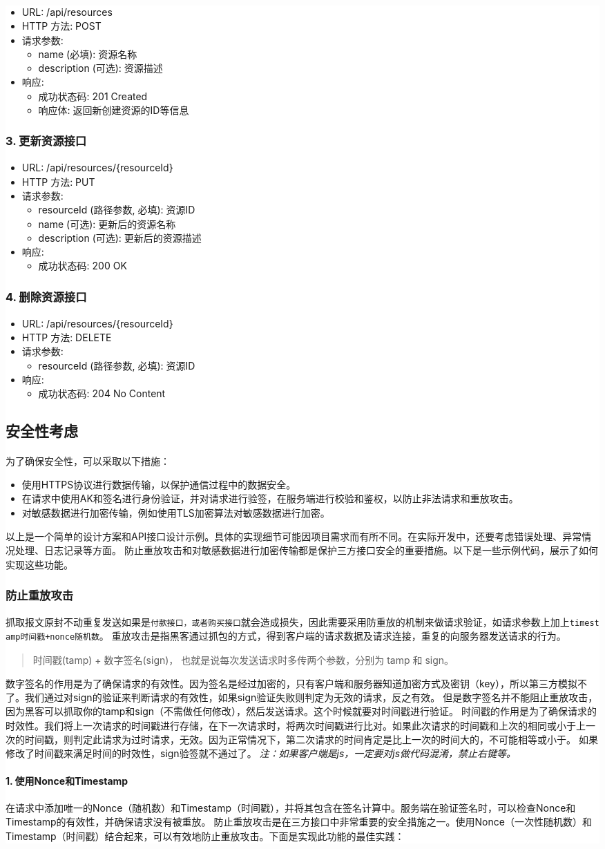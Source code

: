 - URL: /api/resources
- HTTP 方法: POST
- 请求参数: 
   - name (必填): 资源名称
   - description (可选): 资源描述
- 响应: 
   - 成功状态码: 201 Created
   - 响应体: 返回新创建资源的ID等信息
### 3. 更新资源接口

- URL: /api/resources/{resourceId}
- HTTP 方法: PUT
- 请求参数: 
   - resourceId (路径参数, 必填): 资源ID
   - name (可选): 更新后的资源名称
   - description (可选): 更新后的资源描述
- 响应: 
   - 成功状态码: 200 OK
### 4. 删除资源接口

- URL: /api/resources/{resourceId}
- HTTP 方法: DELETE
- 请求参数: 
   - resourceId (路径参数, 必填): 资源ID
- 响应: 
   - 成功状态码: 204 No Content
## 安全性考虑
为了确保安全性，可以采取以下措施：

- 使用HTTPS协议进行数据传输，以保护通信过程中的数据安全。
- 在请求中使用AK和签名进行身份验证，并对请求进行验签，在服务端进行校验和鉴权，以防止非法请求和重放攻击。
- 对敏感数据进行加密传输，例如使用TLS加密算法对敏感数据进行加密。

以上是一个简单的设计方案和API接口设计示例。具体的实现细节可能因项目需求而有所不同。在实际开发中，还要考虑错误处理、异常情况处理、日志记录等方面。
防止重放攻击和对敏感数据进行加密传输都是保护三方接口安全的重要措施。以下是一些示例代码，展示了如何实现这些功能。
### 防止重放攻击
抓取报文原封不动重复发送如果是`付款接口，或者购买接口`就会造成损失，因此需要采用防重放的机制来做请求验证，如请求参数上加上`timestamp时间戳+nonce随机数`。
重放攻击是指黑客通过抓包的方式，得到客户端的请求数据及请求连接，重复的向服务器发送请求的行为。
> 时间戳(tamp) + 数字签名(sign)， 也就是说每次发送请求时多传两个参数，分别为 tamp 和 sign。

数字签名的作用是为了确保请求的有效性。因为签名是经过加密的，只有客户端和服务器知道加密方式及密钥（key），所以第三方模拟不了。我们通过对sign的验证来判断请求的有效性，如果sign验证失败则判定为无效的请求，反之有效。 但是数字签名并不能阻止重放攻击，因为黑客可以抓取你的tamp和sign（不需做任何修改），然后发送请求。这个时候就要对时间戳进行验证。
时间戳的作用是为了确保请求的时效性。我们将上一次请求的时间戳进行存储，在下一次请求时，将两次时间戳进行比对。如果此次请求的时间戳和上次的相同或小于上一次的时间戳，则判定此请求为过时请求，无效。因为正常情况下，第二次请求的时间肯定是比上一次的时间大的，不可能相等或小于。
如果修改了时间戳来满足时间的时效性，sign验签就不通过了。
_注：如果客户端是js，一定要对js做代码混淆，禁止右键等。_
#### 1. 使用Nonce和Timestamp
在请求中添加唯一的Nonce（随机数）和Timestamp（时间戳），并将其包含在签名计算中。服务端在验证签名时，可以检查Nonce和Timestamp的有效性，并确保请求没有被重放。
防止重放攻击是在三方接口中非常重要的安全措施之一。使用Nonce（一次性随机数）和Timestamp（时间戳）结合起来，可以有效地防止重放攻击。下面是实现此功能的最佳实践：
